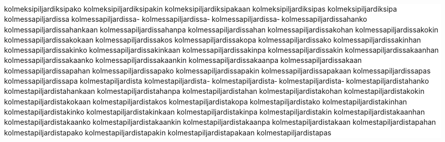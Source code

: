 kolmeksipiljardiksipako
kolmeksipiljardiksipakin
kolmeksipiljardiksipakaan
kolmeksipiljardiksipas
kolmeksipiljardiksipa
kolmessapiljardissa
kolmessapiljardissa-
kolmessapiljardissa‐
kolmessapiljardissa‑
kolmessapiljardissahanko
kolmessapiljardissahankaan
kolmessapiljardissahanpa
kolmessapiljardissahan
kolmessapiljardissakohan
kolmessapiljardissakokin
kolmessapiljardissakokaan
kolmessapiljardissakos
kolmessapiljardissakopa
kolmessapiljardissako
kolmessapiljardissakinhan
kolmessapiljardissakinko
kolmessapiljardissakinkaan
kolmessapiljardissakinpa
kolmessapiljardissakin
kolmessapiljardissakaanhan
kolmessapiljardissakaanko
kolmessapiljardissakaankin
kolmessapiljardissakaanpa
kolmessapiljardissakaan
kolmessapiljardissapahan
kolmessapiljardissapako
kolmessapiljardissapakin
kolmessapiljardissapakaan
kolmessapiljardissapas
kolmessapiljardissapa
kolmestapiljardista
kolmestapiljardista-
kolmestapiljardista‐
kolmestapiljardista‑
kolmestapiljardistahanko
kolmestapiljardistahankaan
kolmestapiljardistahanpa
kolmestapiljardistahan
kolmestapiljardistakohan
kolmestapiljardistakokin
kolmestapiljardistakokaan
kolmestapiljardistakos
kolmestapiljardistakopa
kolmestapiljardistako
kolmestapiljardistakinhan
kolmestapiljardistakinko
kolmestapiljardistakinkaan
kolmestapiljardistakinpa
kolmestapiljardistakin
kolmestapiljardistakaanhan
kolmestapiljardistakaanko
kolmestapiljardistakaankin
kolmestapiljardistakaanpa
kolmestapiljardistakaan
kolmestapiljardistapahan
kolmestapiljardistapako
kolmestapiljardistapakin
kolmestapiljardistapakaan
kolmestapiljardistapas